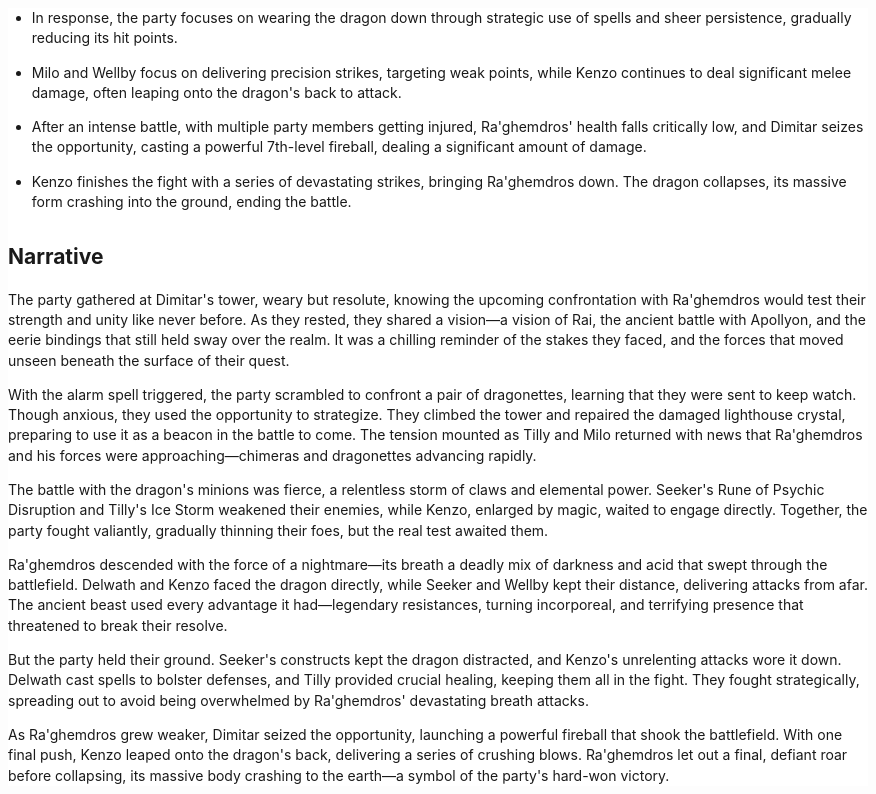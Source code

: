 - In response, the party focuses on wearing the dragon down through strategic use of spells and sheer persistence, gradually reducing its hit points.

- Milo and Wellby focus on delivering precision strikes, targeting weak points, while Kenzo continues to deal significant melee damage, often leaping onto the dragon's back to attack.

- After an intense battle, with multiple party members getting injured, Ra'ghemdros' health falls critically low, and Dimitar seizes the opportunity, casting a powerful 7th-level fireball, dealing a significant amount of damage.

- Kenzo finishes the fight with a series of devastating strikes, bringing Ra'ghemdros down. The dragon collapses, its massive form crashing into the ground, ending the battle.

  

## Narrative

  

The party gathered at Dimitar's tower, weary but resolute, knowing the upcoming confrontation with Ra'ghemdros would test their strength and unity like never before. As they rested, they shared a vision—a vision of Rai, the ancient battle with Apollyon, and the eerie bindings that still held sway over the realm. It was a chilling reminder of the stakes they faced, and the forces that moved unseen beneath the surface of their quest.

  

With the alarm spell triggered, the party scrambled to confront a pair of dragonettes, learning that they were sent to keep watch. Though anxious, they used the opportunity to strategize. They climbed the tower and repaired the damaged lighthouse crystal, preparing to use it as a beacon in the battle to come. The tension mounted as Tilly and Milo returned with news that Ra'ghemdros and his forces were approaching—chimeras and dragonettes advancing rapidly.

  

The battle with the dragon's minions was fierce, a relentless storm of claws and elemental power. Seeker's Rune of Psychic Disruption and Tilly's Ice Storm weakened their enemies, while Kenzo, enlarged by magic, waited to engage directly. Together, the party fought valiantly, gradually thinning their foes, but the real test awaited them.

  

Ra'ghemdros descended with the force of a nightmare—its breath a deadly mix of darkness and acid that swept through the battlefield. Delwath and Kenzo faced the dragon directly, while Seeker and Wellby kept their distance, delivering attacks from afar. The ancient beast used every advantage it had—legendary resistances, turning incorporeal, and terrifying presence that threatened to break their resolve.

  

But the party held their ground. Seeker's constructs kept the dragon distracted, and Kenzo's unrelenting attacks wore it down. Delwath cast spells to bolster defenses, and Tilly provided crucial healing, keeping them all in the fight. They fought strategically, spreading out to avoid being overwhelmed by Ra'ghemdros' devastating breath attacks.

  

As Ra'ghemdros grew weaker, Dimitar seized the opportunity, launching a powerful fireball that shook the battlefield. With one final push, Kenzo leaped onto the dragon's back, delivering a series of crushing blows. Ra'ghemdros let out a final, defiant roar before collapsing, its massive body crashing to the earth—a symbol of the party's hard-won victory.
